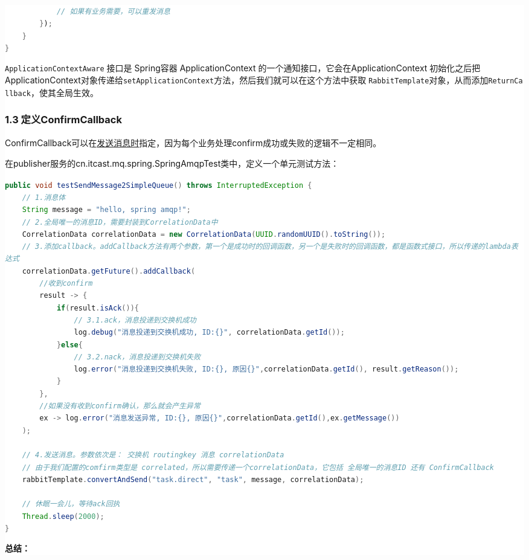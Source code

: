 ```java
            // 如果有业务需要，可以重发消息
        });
    }
}
```

`ApplicationContextAware` 接口是 Spring容器 ApplicationContext 的一个通知接口，它会在ApplicationContext 初始化之后把ApplicationContext对象传递给`setApplicationContext`方法，然后我们就可以在这个方法中获取 `RabbitTemplate`对象，从而添加`ReturnCallback`，使其全局生效。



### 1.3 定义ConfirmCallback

ConfirmCallback可以在<u>发送消息时</u>指定，因为每个业务处理confirm成功或失败的逻辑不一定相同。

在publisher服务的cn.itcast.mq.spring.SpringAmqpTest类中，定义一个单元测试方法：

```java
public void testSendMessage2SimpleQueue() throws InterruptedException {
    // 1.消息体
    String message = "hello, spring amqp!";
    // 2.全局唯一的消息ID，需要封装到CorrelationData中
    CorrelationData correlationData = new CorrelationData(UUID.randomUUID().toString());
    // 3.添加callback。addCallback方法有两个参数，第一个是成功时的回调函数，另一个是失败时的回调函数，都是函数式接口，所以传递的lambda表达式
    correlationData.getFuture().addCallback(
        //收到confirm
        result -> {
            if(result.isAck()){
                // 3.1.ack，消息投递到交换机成功
                log.debug("消息投递到交换机成功, ID:{}", correlationData.getId());
            }else{
                // 3.2.nack，消息投递到交换机失败
                log.error("消息投递到交换机失败, ID:{}, 原因{}",correlationData.getId(), result.getReason());
            }
        },
        //如果没有收到confirm确认，那么就会产生异常
        ex -> log.error("消息发送异常, ID:{}, 原因{}",correlationData.getId(),ex.getMessage())
    );
    
    // 4.发送消息。参数依次是： 交换机 routingkey 消息 correlationData 
    // 由于我们配置的comfirm类型是 correlated，所以需要传递一个correlationData，它包括 全局唯一的消息ID 还有 ConfirmCallback
    rabbitTemplate.convertAndSend("task.direct", "task", message, correlationData);

    // 休眠一会儿，等待ack回执
    Thread.sleep(2000);
}
```



**总结：**
